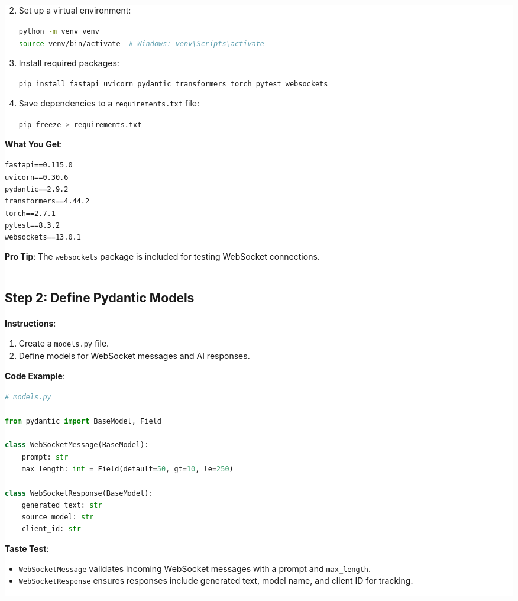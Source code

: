 2. Set up a virtual environment:
   ```bash
   python -m venv venv
   source venv/bin/activate  # Windows: venv\Scripts\activate
   ```

3. Install required packages:
   ```bash
   pip install fastapi uvicorn pydantic transformers torch pytest websockets
   ```

4. Save dependencies to a `requirements.txt` file:
   ```bash
   pip freeze > requirements.txt
   ```

**What You Get**:
```
fastapi==0.115.0
uvicorn==0.30.6
pydantic==2.9.2
transformers==4.44.2
torch==2.7.1
pytest==8.3.2
websockets==13.0.1
```

**Pro Tip**: The `websockets` package is included for testing WebSocket connections.

---

## Step 2: Define Pydantic Models

**Instructions**:
1. Create a `models.py` file.
2. Define models for WebSocket messages and AI responses.

**Code Example**:
```python
# models.py

from pydantic import BaseModel, Field

class WebSocketMessage(BaseModel):
    prompt: str
    max_length: int = Field(default=50, gt=10, le=250)

class WebSocketResponse(BaseModel):
    generated_text: str
    source_model: str
    client_id: str
```

**Taste Test**:
- `WebSocketMessage` validates incoming WebSocket messages with a prompt and `max_length`.
- `WebSocketResponse` ensures responses include generated text, model name, and client ID for tracking.

---